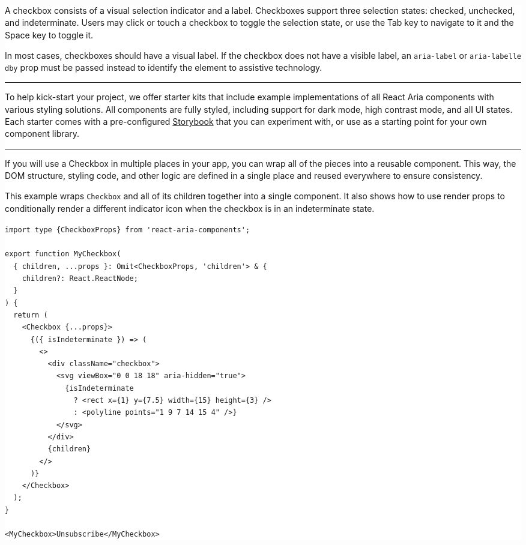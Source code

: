 A checkbox consists of a visual selection indicator and a label. Checkboxes support three selection states: checked, unchecked, and indeterminate. Users may click or touch a checkbox to toggle the selection state, or use the Tab key to navigate to it and the Space key to toggle it.

In most cases, checkboxes should have a visual label. If the checkbox does not have a visible label, an `aria-label` or `aria-labelledby` prop must be passed instead to identify the element to assistive technology.

* * *

To help kick-start your project, we offer starter kits that include example implementations of all React Aria components with various styling solutions. All components are fully styled, including support for dark mode, high contrast mode, and all UI states. Each starter comes with a pre-configured [Storybook](https://storybook.js.org/) that you can experiment with, or use as a starting point for your own component library.

* * *

If you will use a Checkbox in multiple places in your app, you can wrap all of the pieces into a reusable component. This way, the DOM structure, styling code, and other logic are defined in a single place and reused everywhere to ensure consistency.

This example wraps `Checkbox` and all of its children together into a single component. It also shows how to use render props to conditionally render a different indicator icon when the checkbox is in an indeterminate state.

```
import type {CheckboxProps} from 'react-aria-components';

export function MyCheckbox(
  { children, ...props }: Omit<CheckboxProps, 'children'> & {
    children?: React.ReactNode;
  }
) {
  return (
    <Checkbox {...props}>
      {({ isIndeterminate }) => (
        <>
          <div className="checkbox">
            <svg viewBox="0 0 18 18" aria-hidden="true">
              {isIndeterminate
                ? <rect x={1} y={7.5} width={15} height={3} />
                : <polyline points="1 9 7 14 15 4" />}
            </svg>
          </div>
          {children}
        </>
      )}
    </Checkbox>
  );
}

<MyCheckbox>Unsubscribe</MyCheckbox>
```

